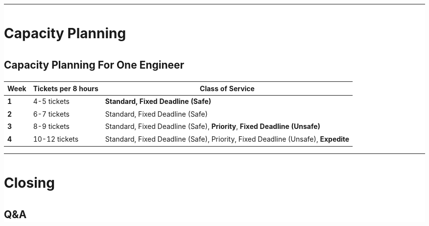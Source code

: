 
---



# Capacity Planning

## Capacity Planning For One Engineer

| **Week**   | **Tickets per 8 hours** | **Class of Service**                  |
|------------|--------------------------|---------------------------------------|
| **1** | 4-5 tickets              | **Standard, Fixed Deadline (Safe)**      |
| **2** | 6-7 tickets              | Standard, Fixed Deadline (Safe)      |
| **3** | 8-9 tickets              | Standard, Fixed Deadline (Safe), **Priority**, **Fixed Deadline (Unsafe)** |
| **4** | 10-12 tickets            | Standard, Fixed Deadline (Safe), Priority, Fixed Deadline (Unsafe), **Expedite** |

---



# Closing

## Q&A
